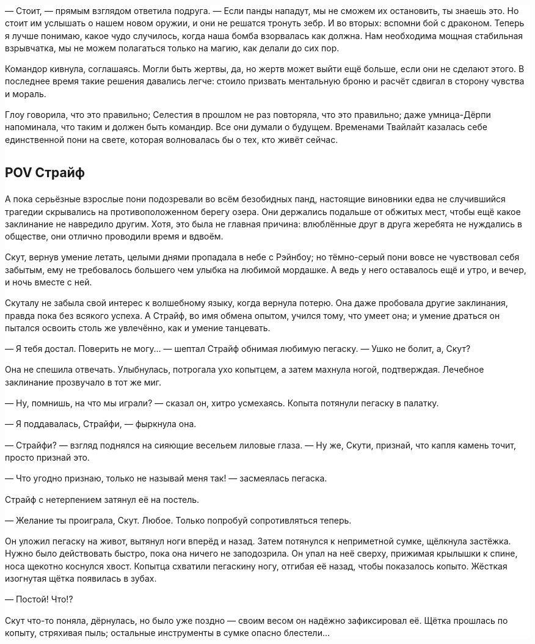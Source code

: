 — Стоит, — прямым взглядом ответила подруга. — Если панды нападут, мы не сможем их остановить, ты знаешь это. Но стоит им услышать о нашем новом оружии, и они не решатся тронуть зебр. И во вторых: вспомни бой с драконом. Теперь я лучше понимаю, какое чудо случилось, когда наша бомба взорвалась как должна. Нам необходима мощная стабильная взрывчатка, мы не можем полагаться только на магию, как делали до сих пор.

Командор кивнула, соглашаясь. Могли быть жертвы, да, но жертв может выйти ещё больше, если они не сделают этого. В последнее время такие решения давались легче: стоило призвать ментальную броню и расчёт сдвигал в сторону чувства и мораль.

Глоу говорила, что это правильно; Селестия в прошлом не раз повторяла, что это правильно; даже умница-Дёрпи напоминала, что таким и должен быть командир. Все они думали о будущем. Временами Твайлайт казалась себе единственной пони на свете, которая волновалась бы о тех, кто живёт сейчас.

## POV Страйф

А пока серьёзные взрослые пони подозревали во всём безобидных панд, настоящие виновники едва не случившийся трагедии скрывались на противоположенном берегу озера. Они держались подальше от обжитых мест, чтобы ещё какое заклинание не навредило другим. Хотя, это была не главная причина: влюблённые друг в друга жеребята не нуждались в обществе, они отлично проводили время и вдвоём.

Скут, вернув умение летать, целыми днями пропадала в небе с Рэйнбоу; но тёмно-серый пони вовсе не чувствовал себя забытым, ему не требовалось большего чем улыбка на любимой мордашке. А ведь у него оставалось ещё и утро, и вечер, и ночь вместе с ней.

Скуталу не забыла свой интерес к волшебному языку, когда вернула потерю. Она даже пробовала другие заклинания, правда пока без всякого успеха. А Страйф, во имя обмена опытом, учился тому, что умеет она; и умение драться он пытался освоить столь же увлечённо, как и умение танцевать.

— Я тебя достал. Поверить не могу… — шептал Страйф обнимая любимую пегаску. — Ушко не болит, а, Скут?

Она не спешила отвечать. Улыбнулась, потрогала ухо копытцем, а затем махнула ногой, подтверждая. Лечебное заклинание прозвучало в тот же миг.

— Ну, помнишь, на что мы играли? — сказал он, хитро усмехаясь. Копыта потянули пегаску в палатку.

— Я поддавалась, Страйфи, — фыркнула она.

— Страйфи? — взгляд поднялся на сияющие весельем лиловые глаза. — Ну же, Скути, признай, что капля камень точит, просто признай это.

— Что угодно признаю, только не называй меня так! — засмеялась пегаска.

Страйф с нетерпением затянул её на постель.

— Желание ты проиграла, Скут. Любое. Только попробуй сопротивляться теперь.

Он уложил пегаску на живот, вытянул ноги вперёд и назад. Затем потянулся к неприметной сумке, щёлкнула застёжка. Нужно было действовать быстро, пока она ничего не заподозрила. Он упал на неё сверху, прижимая крылышки к спине, носа щекотно коснулся хвост. Копытца схватили пегаскину ногу, отгибая её назад, чтобы показалось копыто. Жёсткая изогнутая щётка появилась в зубах.

— Постой! Что!?

Скут что-то поняла, дёрнулась, но было уже поздно — своим весом он надёжно зафиксировал её. Щётка прошлась по копыту, стряхивая пыль; остальные инструменты в сумке опасно блестели…
